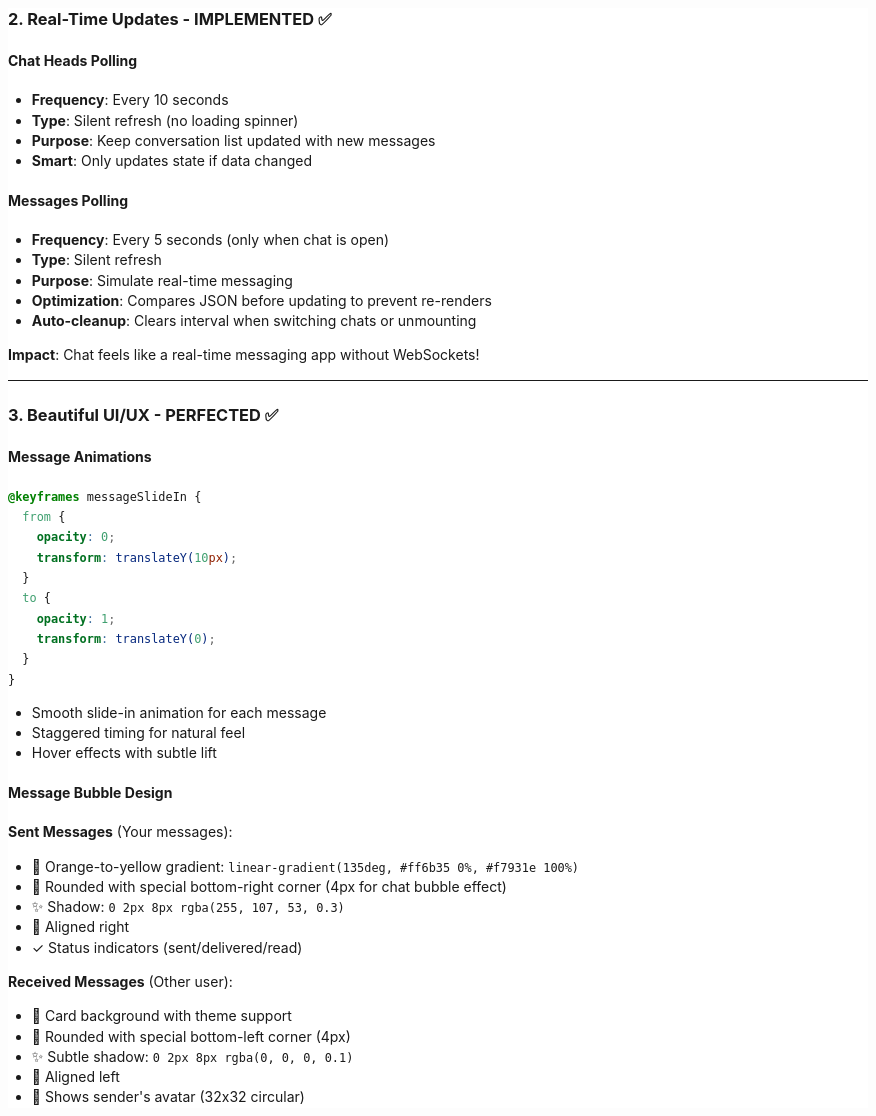 
### 2. Real-Time Updates - **IMPLEMENTED** ✅

#### Chat Heads Polling
- **Frequency**: Every 10 seconds
- **Type**: Silent refresh (no loading spinner)
- **Purpose**: Keep conversation list updated with new messages
- **Smart**: Only updates state if data changed

#### Messages Polling
- **Frequency**: Every 5 seconds (only when chat is open)
- **Type**: Silent refresh
- **Purpose**: Simulate real-time messaging
- **Optimization**: Compares JSON before updating to prevent re-renders
- **Auto-cleanup**: Clears interval when switching chats or unmounting

**Impact**: Chat feels like a real-time messaging app without WebSockets!

---

### 3. Beautiful UI/UX - **PERFECTED** ✅

#### Message Animations
```css
@keyframes messageSlideIn {
  from {
    opacity: 0;
    transform: translateY(10px);
  }
  to {
    opacity: 1;
    transform: translateY(0);
  }
}
```
- Smooth slide-in animation for each message
- Staggered timing for natural feel
- Hover effects with subtle lift

#### Message Bubble Design

**Sent Messages** (Your messages):
- 🎨 Orange-to-yellow gradient: `linear-gradient(135deg, #ff6b35 0%, #f7931e 100%)`
- 📐 Rounded with special bottom-right corner (4px for chat bubble effect)
- ✨ Shadow: `0 2px 8px rgba(255, 107, 53, 0.3)`
- 💬 Aligned right
- ✓ Status indicators (sent/delivered/read)

**Received Messages** (Other user):
- 🎨 Card background with theme support
- 📐 Rounded with special bottom-left corner (4px)
- ✨ Subtle shadow: `0 2px 8px rgba(0, 0, 0, 0.1)`
- 💬 Aligned left
- 👤 Shows sender's avatar (32x32 circular)

